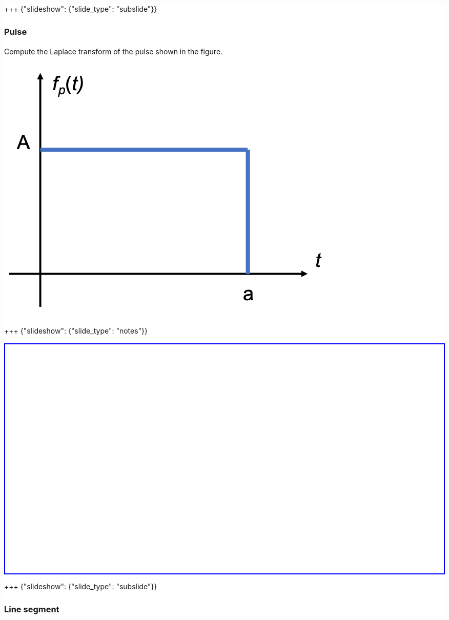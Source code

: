 +++ {"slideshow": {"slide_type": "subslide"}}

### Pulse

Compute the Laplace transform of the pulse shown in the figure.

![pulse](images/pulse.png)

+++ {"slideshow": {"slide_type": "notes"}}

<pre style="border: 2px solid blue">






















</pre>

+++ {"slideshow": {"slide_type": "subslide"}}

### Line segment
